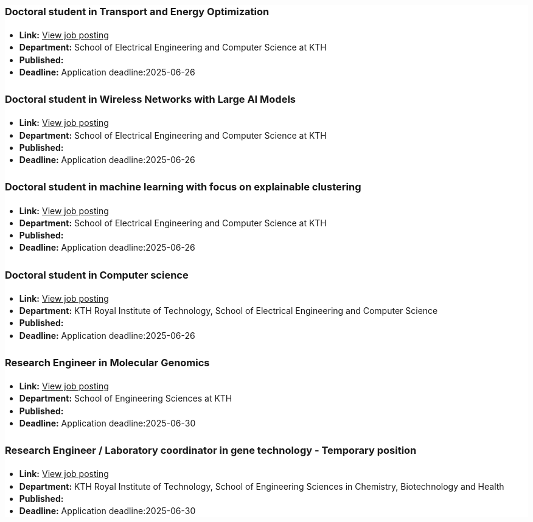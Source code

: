 </div>

<div class="job" data-type="PhD" style="margin-bottom: 1.5em;">
<h3>Doctoral student in Transport and Energy Optimization</h3>

- **Link:** [View job posting](https://www.kth.se/lediga-jobb/832457?l=en)
- **Department:** School of Electrical Engineering and Computer Science at KTH
- **Published:** 
- **Deadline:** Application deadline:2025-06-26

</div>

<div class="job" data-type="PhD" style="margin-bottom: 1.5em;">
<h3>Doctoral student in Wireless Networks with Large AI Models</h3>

- **Link:** [View job posting](https://www.kth.se/lediga-jobb/833556?l=en)
- **Department:** School of Electrical Engineering and Computer Science at KTH
- **Published:** 
- **Deadline:** Application deadline:2025-06-26

</div>

<div class="job" data-type="PhD" style="margin-bottom: 1.5em;">
<h3>Doctoral student in machine learning with focus on explainable clustering</h3>

- **Link:** [View job posting](https://www.kth.se/lediga-jobb/834156?l=en)
- **Department:** School of Electrical Engineering and Computer Science at KTH
- **Published:** 
- **Deadline:** Application deadline:2025-06-26

</div>

<div class="job" data-type="PhD" style="margin-bottom: 1.5em;">
<h3>Doctoral student in Computer science</h3>

- **Link:** [View job posting](https://www.kth.se/lediga-jobb/821006?l=en)
- **Department:** KTH Royal Institute of Technology, School of Electrical Engineering and Computer Science
- **Published:** 
- **Deadline:** Application deadline:2025-06-26

</div>

<div class="job" data-type="Research Engineer" style="margin-bottom: 1.5em;">
<h3>Research Engineer in Molecular Genomics</h3>

- **Link:** [View job posting](https://www.kth.se/lediga-jobb/836813?l=en)
- **Department:** School of Engineering Sciences at KTH
- **Published:** 
- **Deadline:** Application deadline:2025-06-30

</div>

<div class="job" data-type="Research Engineer" style="margin-bottom: 1.5em;">
<h3>Research Engineer / Laboratory coordinator in  gene technology - Temporary position</h3>

- **Link:** [View job posting](https://www.kth.se/lediga-jobb/836563?l=en)
- **Department:** KTH Royal Institute of Technology, School of Engineering Sciences in Chemistry, Biotechnology and Health
- **Published:** 
- **Deadline:** Application deadline:2025-06-30
